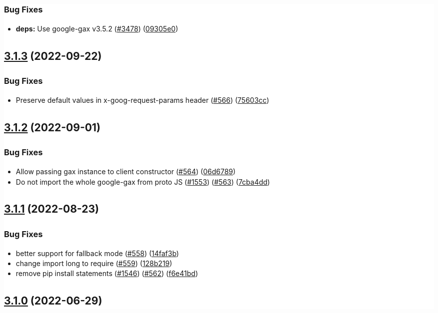 
### Bug Fixes

* **deps:** Use google-gax v3.5.2 ([#3478](https://github.com/googleapis/google-cloud-node/issues/3478)) ([09305e0](https://github.com/googleapis/google-cloud-node/commit/09305e06548b89dc17bb3d3167e2d1e69588caa4))

## [3.1.3](https://github.com/googleapis/nodejs-bigquery-data-transfer/compare/v3.1.2...v3.1.3) (2022-09-22)


### Bug Fixes

* Preserve default values in x-goog-request-params header ([#566](https://github.com/googleapis/nodejs-bigquery-data-transfer/issues/566)) ([75603cc](https://github.com/googleapis/nodejs-bigquery-data-transfer/commit/75603cc30c64778a51aec8af92487d4ff32f7ef8))

## [3.1.2](https://github.com/googleapis/nodejs-bigquery-data-transfer/compare/v3.1.1...v3.1.2) (2022-09-01)


### Bug Fixes

* Allow passing gax instance to client constructor ([#564](https://github.com/googleapis/nodejs-bigquery-data-transfer/issues/564)) ([06d6789](https://github.com/googleapis/nodejs-bigquery-data-transfer/commit/06d678906f1e78a2c8e14ac02a5c190e35045f1c))
* Do not import the whole google-gax from proto JS ([#1553](https://github.com/googleapis/nodejs-bigquery-data-transfer/issues/1553)) ([#563](https://github.com/googleapis/nodejs-bigquery-data-transfer/issues/563)) ([7cba4dd](https://github.com/googleapis/nodejs-bigquery-data-transfer/commit/7cba4dd5e29e0d46fa64ee607a7172f1e5ab3fc3))

## [3.1.1](https://github.com/googleapis/nodejs-bigquery-data-transfer/compare/v3.1.0...v3.1.1) (2022-08-23)


### Bug Fixes

* better support for fallback mode ([#558](https://github.com/googleapis/nodejs-bigquery-data-transfer/issues/558)) ([14faf3b](https://github.com/googleapis/nodejs-bigquery-data-transfer/commit/14faf3bc851177c76550d042aa3da8fe47b55328))
* change import long to require ([#559](https://github.com/googleapis/nodejs-bigquery-data-transfer/issues/559)) ([128b219](https://github.com/googleapis/nodejs-bigquery-data-transfer/commit/128b219fcf94bac10a1a4dc76c32dc525d92038e))
* remove pip install statements ([#1546](https://github.com/googleapis/nodejs-bigquery-data-transfer/issues/1546)) ([#562](https://github.com/googleapis/nodejs-bigquery-data-transfer/issues/562)) ([f6e41bd](https://github.com/googleapis/nodejs-bigquery-data-transfer/commit/f6e41bd6dd4e4de8ebea1d6aca71264d05c9926b))

## [3.1.0](https://github.com/googleapis/nodejs-bigquery-data-transfer/compare/v3.0.0...v3.1.0) (2022-06-29)
